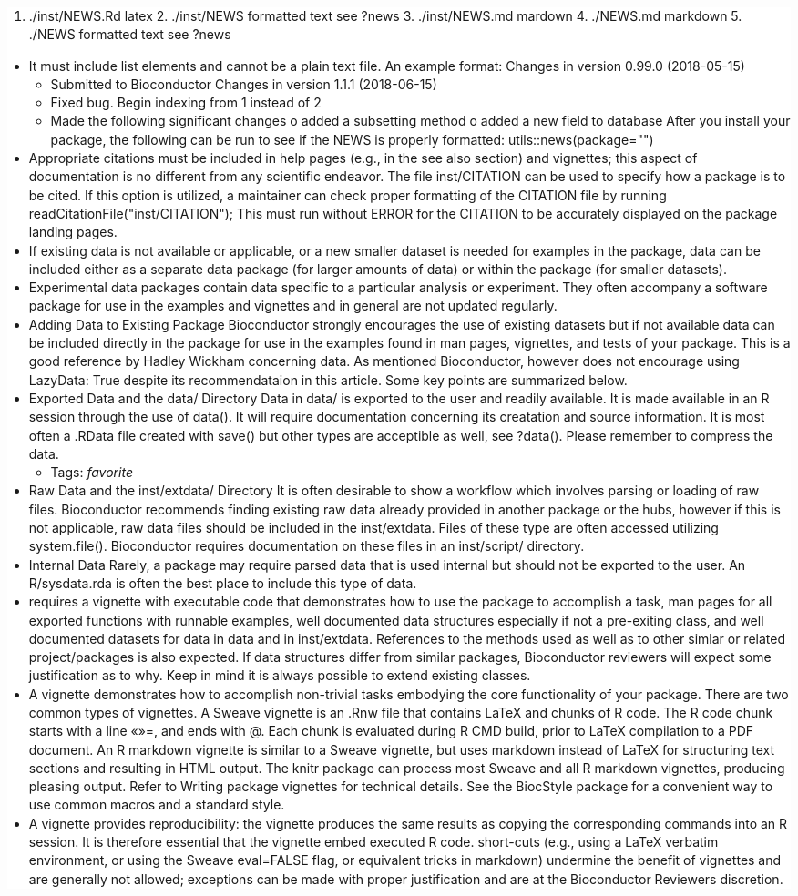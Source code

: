   1. ./inst/NEWS.Rd latex 2. ./inst/NEWS formatted text see ?news 3. ./inst/NEWS.md mardown 4. ./NEWS.md markdown 5. ./NEWS formatted text see ?news
* It must include list elements and cannot be a plain text file. An example format:
  Changes in version 0.99.0 (2018-05-15)
  * Submitted to Bioconductor
    Changes in version 1.1.1 (2018-06-15)
  * Fixed bug. Begin indexing from 1 instead of 2
  * Made the following significant changes
    o added a subsetting method
    o added a new field to database
    After you install your package, the following can be run to see if the NEWS is properly formatted:
    utils::news(package="<name of your package>")
* Appropriate citations must be included in help pages (e.g., in the see also section) and vignettes; this aspect of documentation is no different from any scientific endeavor. The file inst/CITATION can be used to specify how a package is to be cited. If this option is utilized, a maintainer can check proper formatting of the CITATION file by running readCitationFile("inst/CITATION"); This must run without ERROR for the CITATION to be accurately displayed on the package landing pages.
* If existing data is not available or applicable, or a new smaller dataset is needed for examples in the package, data can be included either as a separate data package (for larger amounts of data) or within the package (for smaller datasets).
* Experimental data packages contain data specific to a particular analysis or experiment. They often accompany a software package for use in the examples and vignettes and in general are not updated regularly.
* Adding Data to Existing Package
  Bioconductor strongly encourages the use of existing datasets but if not available data can be included directly in the package for use in the examples found in man pages, vignettes, and tests of your package. This is a good reference by Hadley Wickham concerning data. As mentioned Bioconductor, however does not encourage using LazyData: True despite its recommendataion in this article. Some key points are summarized below.
* Exported Data and the data/ Directory
  Data in data/ is exported to the user and readily available. It is made available in an R session through the use of data(). It will require documentation concerning its creatation and source information. It is most often a .RData file created with save() but other types are acceptible as well, see ?data(). Please remember to compress the data.
  * Tags: *favorite* 
* Raw Data and the inst/extdata/ Directory
  It is often desirable to show a workflow which involves parsing or loading of raw files. Bioconductor recommends finding existing raw data already provided in another package or the hubs, however if this is not applicable, raw data files should be included in the inst/extdata. Files of these type are often accessed utilizing system.file(). Bioconductor requires documentation on these files in an inst/script/ directory.
* Internal Data
  Rarely, a package may require parsed data that is used internal but should not be exported to the user. An R/sysdata.rda is often the best place to include this type of data.
* requires a vignette with executable code that demonstrates how to use the package to accomplish a task, man pages for all exported functions with runnable examples, well documented data structures especially if not a pre-exiting class, and well documented datasets for data in data and in inst/extdata. References to the methods used as well as to other simlar or related project/packages is also expected. If data structures differ from similar packages, Bioconductor reviewers will expect some justification as to why. Keep in mind it is always possible to extend existing classes.
* A vignette demonstrates how to accomplish non-trivial tasks embodying the core functionality of your package. There are two common types of vignettes. A Sweave vignette is an .Rnw file that contains LaTeX and chunks of R code. The R code chunk starts with a line «»=, and ends with @. Each chunk is evaluated during R CMD build, prior to LaTeX compilation to a PDF document. An R markdown vignette is similar to a Sweave vignette, but uses markdown instead of LaTeX for structuring text sections and resulting in HTML output. The knitr package can process most Sweave and all R markdown vignettes, producing pleasing output. Refer to Writing package vignettes for technical details. See the BiocStyle package for a convenient way to use common macros and a standard style.
* A vignette provides reproducibility: the vignette produces the same results as copying the corresponding commands into an R session. It is therefore essential that the vignette embed executed R code. short-cuts (e.g., using a LaTeX verbatim environment, or using the Sweave eval=FALSE flag, or equivalent tricks in markdown) undermine the benefit of vignettes and are generally not allowed; exceptions can be made with proper justification and are at the Bioconductor Reviewers discretion.
